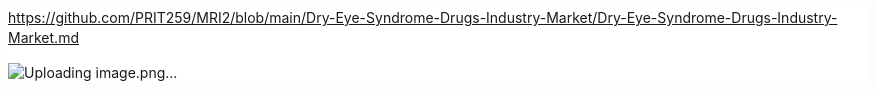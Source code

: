 https://github.com/PRIT259/MRI2/blob/main/Dry-Eye-Syndrome-Drugs-Industry-Market/Dry-Eye-Syndrome-Drugs-Industry-Market.md</a></p>
![Uploading image.png…]()
